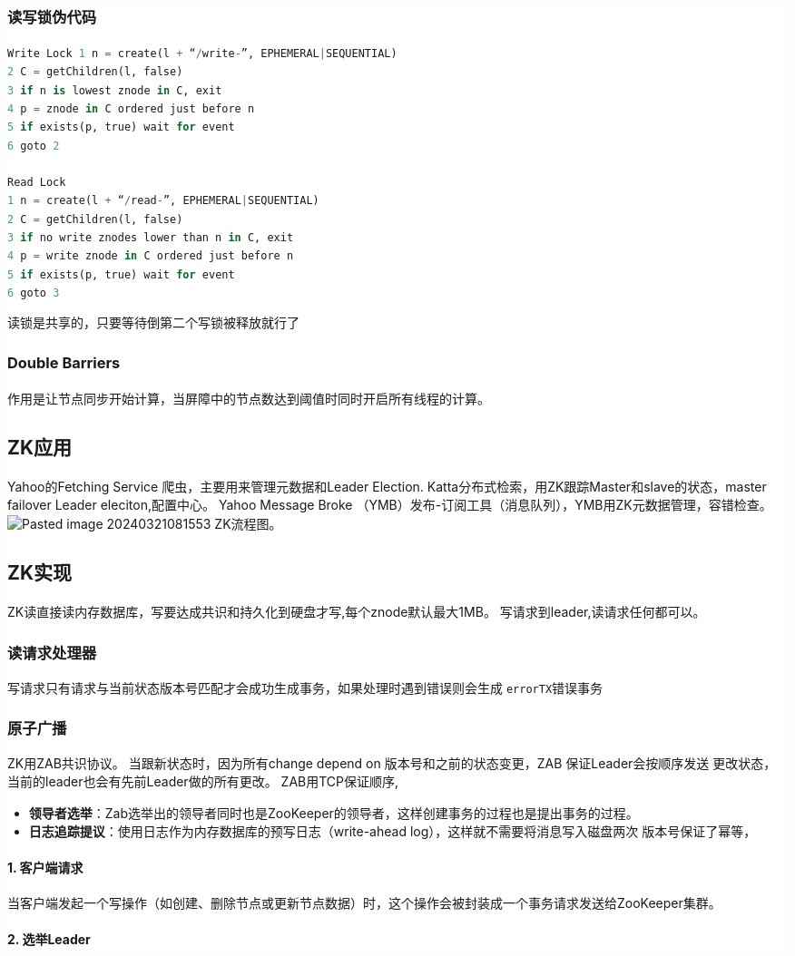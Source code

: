 
### 读写锁伪代码
```python
Write Lock 1 n = create(l + “/write-”, EPHEMERAL|SEQUENTIAL) 
2 C = getChildren(l, false) 
3 if n is lowest znode in C, exit
4 p = znode in C ordered just before n
5 if exists(p, true) wait for event
6 goto 2 

Read Lock 
1 n = create(l + “/read-”, EPHEMERAL|SEQUENTIAL)
2 C = getChildren(l, false) 
3 if no write znodes lower than n in C, exit
4 p = write znode in C ordered just before n 
5 if exists(p, true) wait for event
6 goto 3
```
读锁是共享的，只要等待倒第二个写锁被释放就行了
### Double Barriers
作用是让节点同步开始计算，当屏障中的节点数达到阈值时同时开启所有线程的计算。

## ZK应用
Yahoo的Fetching Service 爬虫，主要用来管理元数据和Leader Election.
Katta分布式检索，用ZK跟踪Master和slave的状态，master failover Leader eleciton,配置中心。
Yahoo Message Broke （YMB）发布-订阅工具（消息队列），YMB用ZK元数据管理，容错检查。
![Pasted image 20240321081553](https://picture-bed-1251725997.cos.ap-beijing.myqcloud.com/blog/Pasted%20image%2020240321081553.png)
ZK流程图。

## ZK实现 
ZK读直接读内存数据库，写要达成共识和持久化到硬盘才写,每个znode默认最大1MB。
写请求到leader,读请求任何都可以。
### 读请求处理器
写请求只有请求与当前状态版本号匹配才会成功生成事务，如果处理时遇到错误则会生成 `errorTX`错误事务

### 原子广播
ZK用ZAB共识协议。
当跟新状态时，因为所有change depend on 版本号和之前的状态变更，ZAB 保证Leader会按顺序发送 更改状态，当前的leader也会有先前Leader做的所有更改。
ZAB用TCP保证顺序,
- **领导者选举**：Zab选举出的领导者同时也是ZooKeeper的领导者，这样创建事务的过程也是提出事务的过程。
- **日志追踪提议**：使用日志作为内存数据库的预写日志（write-ahead log），这样就不需要将消息写入磁盘两次
版本号保证了幂等，
#### 1. 客户端请求

当客户端发起一个写操作（如创建、删除节点或更新节点数据）时，这个操作会被封装成一个事务请求发送给ZooKeeper集群。

#### 2. 选举Leader
